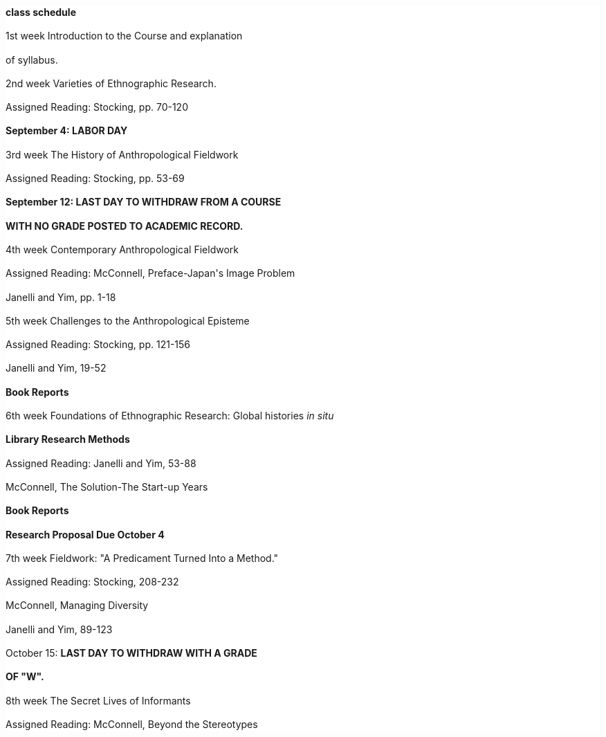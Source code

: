 
**class schedule**  
    
    


1st week Introduction to the Course and explanation

of syllabus.  


2nd week Varieties of Ethnographic Research.

Assigned Reading: Stocking, pp. 70-120

**September 4: LABOR DAY**

3rd week The History of Anthropological Fieldwork

Assigned Reading: Stocking, pp. 53-69

**September 12: LAST DAY TO WITHDRAW FROM A COURSE**

**WITH NO GRADE POSTED TO ACADEMIC RECORD.**

4th week Contemporary Anthropological Fieldwork

Assigned Reading: McConnell, Preface-Japan's Image Problem

Janelli and Yim, pp. 1-18

5th week Challenges to the Anthropological Episteme

Assigned Reading: Stocking, pp. 121-156

Janelli and Yim, 19-52

**Book Reports**  


6th week Foundations of Ethnographic Research: Global histories _in situ_

**Library Research Methods**

Assigned Reading: Janelli and Yim, 53-88

McConnell, The Solution-The Start-up Years

**Book Reports**

**Research Proposal Due October 4**

7th week Fieldwork: "A Predicament Turned Into a Method."

Assigned Reading: Stocking, 208-232

McConnell, Managing Diversity

Janelli and Yim, 89-123

October 15: **LAST DAY TO WITHDRAW WITH A GRADE**

**OF "W".**  


8th week The Secret Lives of Informants

Assigned Reading: McConnell, Beyond the Stereotypes
